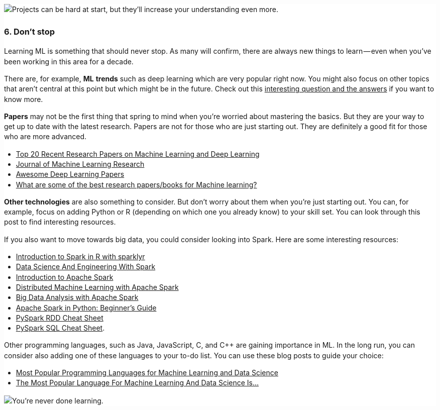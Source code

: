 ![](https://cdn-images-1.medium.com/max/1600/1*k0vqKBz-LwnMElA0o2FhOg.png)Projects can be hard at start, but they’ll increase your understanding even more.

### 6\. Don’t stop

Learning ML is something that should never stop. As many will confirm, there are always new things to learn — even when you’ve been working in this area for a decade.

There are, for example, **ML** **trends** such as deep learning which are very popular right now. You might also focus on other topics that aren’t central at this point but which might be in the future. Check out this [interesting question and the answers](https://www.quora.com/Should-I-quit-machine-learning) if you want to know more.

**Papers** may not be the first thing that spring to mind when you’re worried about mastering the basics. But they are your way to get up to date with the latest research. Papers are not for those who are just starting out. They are definitely a good fit for those who are more advanced.

*   [Top 20 Recent Research Papers on Machine Learning and Deep Learning](http://www.kdnuggets.com/2017/04/top-20-papers-machine-learning.html)
*   [Journal of Machine Learning Research](http://www.jmlr.org/)
*   [Awesome Deep Learning Papers](https://github.com/terryum/awesome-deep-learning-papers)
*   [What are some of the best research papers/books for Machine learning?](https://www.quora.com/What-are-some-of-the-best-research-papers-books-for-Machine-learning)

**Other technologies** are also something to consider. But don’t worry about them when you’re just starting out. You can, for example, focus on adding Python or R (depending on which one you already know) to your skill set. You can look through this post to find interesting resources.

If you also want to move towards big data, you could consider looking into Spark. Here are some interesting resources:

*   [Introduction to Spark in R with sparklyr](https://www.datacamp.com/courses/introduction-to-spark-in-r-using-sparklyr)
*   [Data Science And Engineering With Spark](https://www.edx.org/xseries/data-science-engineering-apache-spark)
*   [Introduction to Apache Spark](https://www.edx.org/course/introduction-apache-spark-uc-berkeleyx-cs105x)
*   [Distributed Machine Learning with Apache Spark](https://www.edx.org/course/distributed-machine-learning-apache-uc-berkeleyx-cs120x)
*   [Big Data Analysis with Apache Spark](https://www.edx.org/course/big-data-analysis-apache-spark-uc-berkeleyx-cs110x)
*   [Apache Spark in Python: Beginner’s Guide](https://www.datacamp.com/community/tutorials/apache-spark-python)
*   [PySpark RDD Cheat Sheet](https://www.datacamp.com/community/blog/pyspark-cheat-sheet-python)
*   [PySpark SQL Cheat Sheet](https://www.datacamp.com/community/blog/pyspark-sql-cheat-sheet).

Other programming languages, such as Java, JavaScript, C, and C++ are gaining importance in ML. In the long run, you can consider also adding one of these languages to your to-do list. You can use these blog posts to guide your choice:

*   [Most Popular Programming Languages for Machine Learning and Data Science](https://fossbytes.com/popular-top-programming-languages-machine-learning-data-science/)
*   [The Most Popular Language For Machine Learning And Data Science Is…](http://www.kdnuggets.com/2017/01/most-popular-language-machine-learning-data-science.html)

![](https://cdn-images-1.medium.com/max/1600/1*6J6tjlMIi0OcNdm7tyJQ4Q.png)You’re never done learning.
